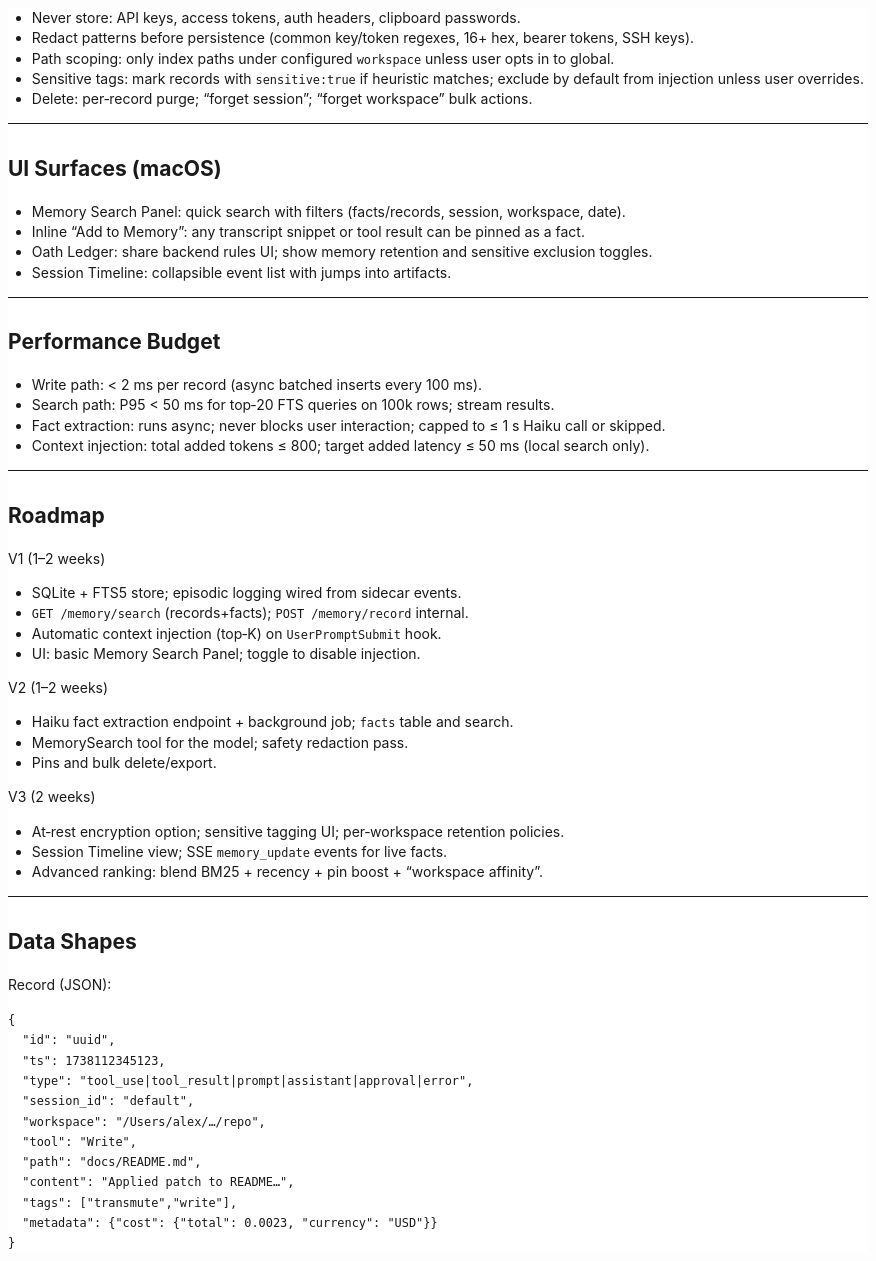 - Never store: API keys, access tokens, auth headers, clipboard passwords.
- Redact patterns before persistence (common key/token regexes, 16+ hex, bearer tokens, SSH keys).
- Path scoping: only index paths under configured `workspace` unless user opts in to global.
- Sensitive tags: mark records with `sensitive:true` if heuristic matches; exclude by default from injection unless user overrides.
- Delete: per‑record purge; “forget session”; “forget workspace” bulk actions.

---

## UI Surfaces (macOS)

- Memory Search Panel: quick search with filters (facts/records, session, workspace, date).
- Inline “Add to Memory”: any transcript snippet or tool result can be pinned as a fact.
- Oath Ledger: share backend rules UI; show memory retention and sensitive exclusion toggles.
- Session Timeline: collapsible event list with jumps into artifacts.

---

## Performance Budget

- Write path: < 2 ms per record (async batched inserts every 100 ms).
- Search path: P95 < 50 ms for top‑20 FTS queries on 100k rows; stream results.
- Fact extraction: runs async; never blocks user interaction; capped to ≤ 1 s Haiku call or skipped.
- Context injection: total added tokens ≤ 800; target added latency ≤ 50 ms (local search only).

---

## Roadmap

V1 (1–2 weeks)
- SQLite + FTS5 store; episodic logging wired from sidecar events.
- `GET /memory/search` (records+facts); `POST /memory/record` internal.
- Automatic context injection (top‑K) on `UserPromptSubmit` hook.
- UI: basic Memory Search Panel; toggle to disable injection.

V2 (1–2 weeks)
- Haiku fact extraction endpoint + background job; `facts` table and search.
- MemorySearch tool for the model; safety redaction pass.
- Pins and bulk delete/export.

V3 (2 weeks)
- At‑rest encryption option; sensitive tagging UI; per‑workspace retention policies.
- Session Timeline view; SSE `memory_update` events for live facts.
- Advanced ranking: blend BM25 + recency + pin boost + “workspace affinity”.

---

## Data Shapes

Record (JSON):
```
{
  "id": "uuid",
  "ts": 1738112345123,
  "type": "tool_use|tool_result|prompt|assistant|approval|error",
  "session_id": "default",
  "workspace": "/Users/alex/…/repo",
  "tool": "Write",
  "path": "docs/README.md",
  "content": "Applied patch to README…",
  "tags": ["transmute","write"],
  "metadata": {"cost": {"total": 0.0023, "currency": "USD"}}
}
```